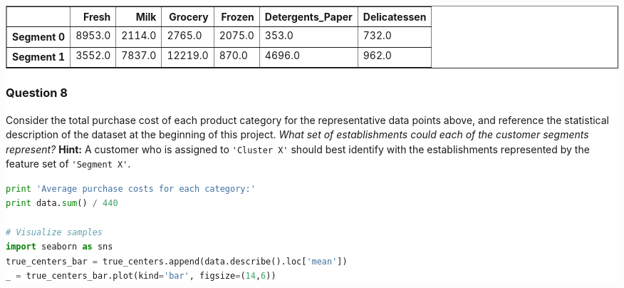 
<div>
<table border="1" class="dataframe">
  <thead>
    <tr style="text-align: right;">
      <th></th>
      <th>Fresh</th>
      <th>Milk</th>
      <th>Grocery</th>
      <th>Frozen</th>
      <th>Detergents_Paper</th>
      <th>Delicatessen</th>
    </tr>
  </thead>
  <tbody>
    <tr>
      <th>Segment 0</th>
      <td>8953.0</td>
      <td>2114.0</td>
      <td>2765.0</td>
      <td>2075.0</td>
      <td>353.0</td>
      <td>732.0</td>
    </tr>
    <tr>
      <th>Segment 1</th>
      <td>3552.0</td>
      <td>7837.0</td>
      <td>12219.0</td>
      <td>870.0</td>
      <td>4696.0</td>
      <td>962.0</td>
    </tr>
  </tbody>
</table>
</div>


### Question 8
Consider the total purchase cost of each product category for the representative data points above, and reference the statistical description of the dataset at the beginning of this project. *What set of establishments could each of the customer segments represent?*
**Hint:** A customer who is assigned to `'Cluster X'` should best identify with the establishments represented by the feature set of `'Segment X'`.


```python
print 'Average purchase costs for each category:'
print data.sum() / 440

# Visualize samples
import seaborn as sns
true_centers_bar = true_centers.append(data.describe().loc['mean'])
_ = true_centers_bar.plot(kind='bar', figsize=(14,6))
```
